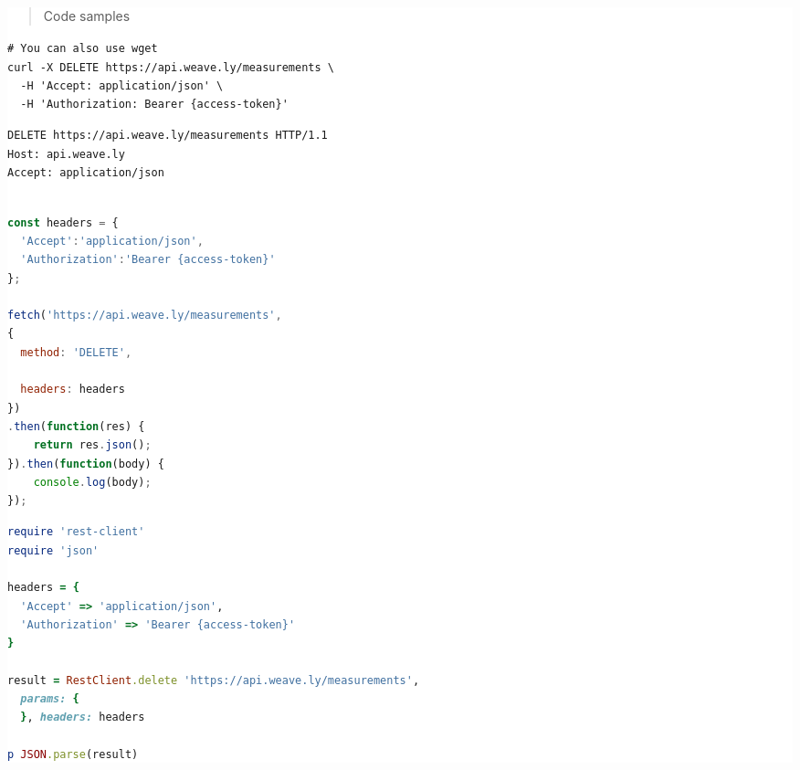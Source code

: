 > Code samples

```shell
# You can also use wget
curl -X DELETE https://api.weave.ly/measurements \
  -H 'Accept: application/json' \
  -H 'Authorization: Bearer {access-token}'

```

```http
DELETE https://api.weave.ly/measurements HTTP/1.1
Host: api.weave.ly
Accept: application/json

```

```javascript

const headers = {
  'Accept':'application/json',
  'Authorization':'Bearer {access-token}'
};

fetch('https://api.weave.ly/measurements',
{
  method: 'DELETE',

  headers: headers
})
.then(function(res) {
    return res.json();
}).then(function(body) {
    console.log(body);
});

```

```ruby
require 'rest-client'
require 'json'

headers = {
  'Accept' => 'application/json',
  'Authorization' => 'Bearer {access-token}'
}

result = RestClient.delete 'https://api.weave.ly/measurements',
  params: {
  }, headers: headers

p JSON.parse(result)

```
